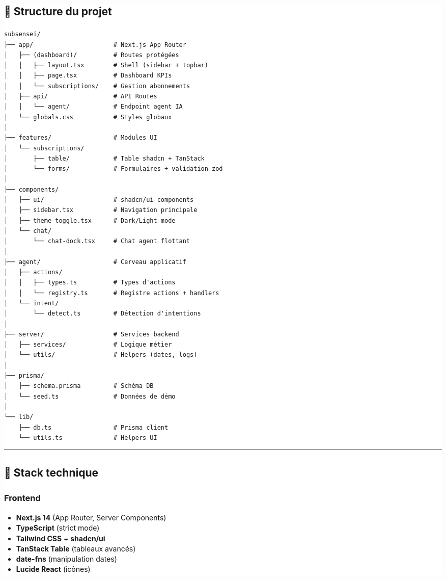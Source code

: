 ## 📁 Structure du projet

```
subsensei/
├── app/                      # Next.js App Router
│   ├── (dashboard)/          # Routes protégées
│   │   ├── layout.tsx        # Shell (sidebar + topbar)
│   │   ├── page.tsx          # Dashboard KPIs
│   │   └── subscriptions/    # Gestion abonnements
│   ├── api/                  # API Routes
│   │   └── agent/            # Endpoint agent IA
│   └── globals.css           # Styles globaux
│
├── features/                 # Modules UI
│   └── subscriptions/
│       ├── table/            # Table shadcn + TanStack
│       └── forms/            # Formulaires + validation zod
│
├── components/
│   ├── ui/                   # shadcn/ui components
│   ├── sidebar.tsx           # Navigation principale
│   ├── theme-toggle.tsx      # Dark/Light mode
│   └── chat/
│       └── chat-dock.tsx     # Chat agent flottant
│
├── agent/                    # Cerveau applicatif
│   ├── actions/
│   │   ├── types.ts          # Types d'actions
│   │   └── registry.ts       # Registre actions + handlers
│   └── intent/
│       └── detect.ts         # Détection d'intentions
│
├── server/                   # Services backend
│   ├── services/             # Logique métier
│   └── utils/                # Helpers (dates, logs)
│
├── prisma/
│   ├── schema.prisma         # Schéma DB
│   └── seed.ts               # Données de démo
│
└── lib/
    ├── db.ts                 # Prisma client
    └── utils.ts              # Helpers UI
```

---

## 🎨 Stack technique

### Frontend
- **Next.js 14** (App Router, Server Components)
- **TypeScript** (strict mode)
- **Tailwind CSS** + **shadcn/ui**
- **TanStack Table** (tableaux avancés)
- **date-fns** (manipulation dates)
- **Lucide React** (icônes)
